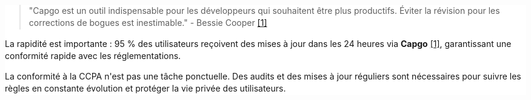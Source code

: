 > "Capgo est un outil indispensable pour les développeurs qui souhaitent être plus productifs. Éviter la révision pour les corrections de bogues est inestimable." - Bessie Cooper [\[1\]](https://capgo.app/)

La rapidité est importante : 95 % des utilisateurs reçoivent des mises à jour dans les 24 heures via **Capgo** [\[1\]](https://capgo.app/), garantissant une conformité rapide avec les réglementations.

La conformité à la CCPA n'est pas une tâche ponctuelle. Des audits et des mises à jour réguliers sont nécessaires pour suivre les règles en constante évolution et protéger la vie privée des utilisateurs.
